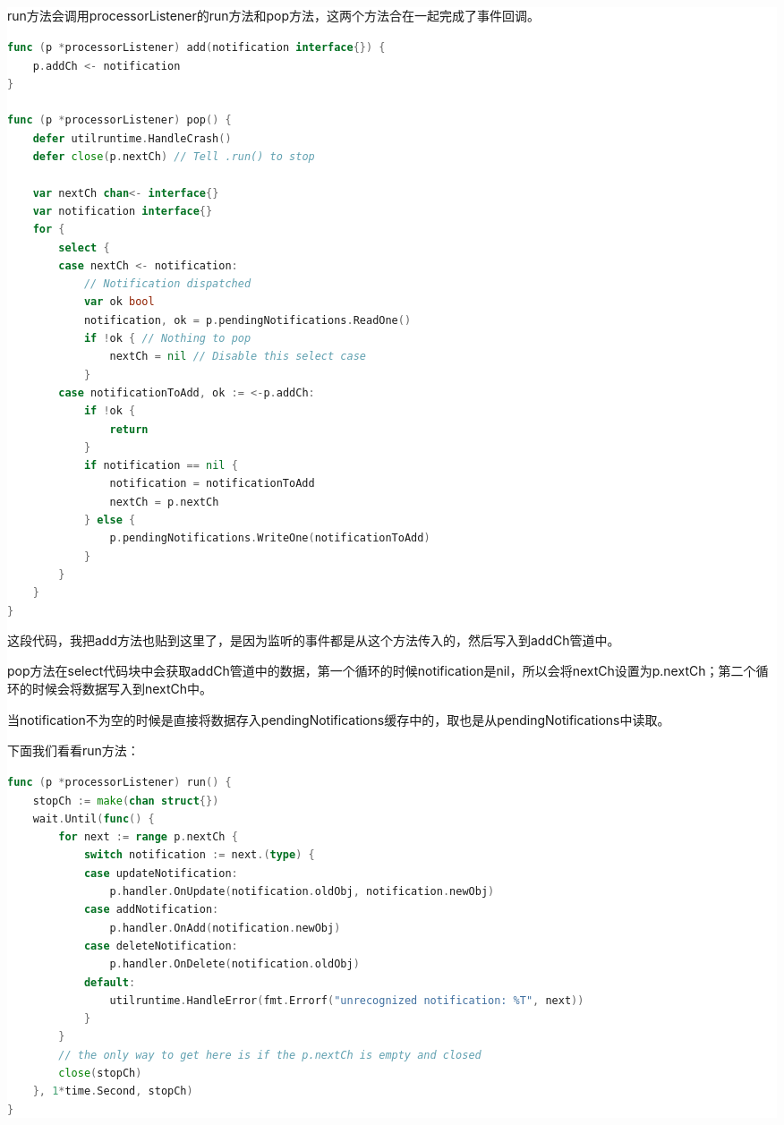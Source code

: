 run方法会调用processorListener的run方法和pop方法，这两个方法合在一起完成了事件回调。

```go
func (p *processorListener) add(notification interface{}) {
    p.addCh <- notification
}

func (p *processorListener) pop() {
    defer utilruntime.HandleCrash()
    defer close(p.nextCh) // Tell .run() to stop

    var nextCh chan<- interface{}
    var notification interface{}
    for {
        select {
        case nextCh <- notification:
            // Notification dispatched
            var ok bool
            notification, ok = p.pendingNotifications.ReadOne()
            if !ok { // Nothing to pop
                nextCh = nil // Disable this select case
            }
        case notificationToAdd, ok := <-p.addCh:
            if !ok {
                return
            }
            if notification == nil {  
                notification = notificationToAdd
                nextCh = p.nextCh
            } else {  
                p.pendingNotifications.WriteOne(notificationToAdd)
            }
        }
    }
}
```

这段代码，我把add方法也贴到这里了，是因为监听的事件都是从这个方法传入的，然后写入到addCh管道中。

pop方法在select代码块中会获取addCh管道中的数据，第一个循环的时候notification是nil，所以会将nextCh设置为p.nextCh；第二个循环的时候会将数据写入到nextCh中。

当notification不为空的时候是直接将数据存入pendingNotifications缓存中的，取也是从pendingNotifications中读取。

下面我们看看run方法：

```go
func (p *processorListener) run() { 
    stopCh := make(chan struct{})
    wait.Until(func() {
        for next := range p.nextCh {
            switch notification := next.(type) {
            case updateNotification:
                p.handler.OnUpdate(notification.oldObj, notification.newObj)
            case addNotification:
                p.handler.OnAdd(notification.newObj)
            case deleteNotification:
                p.handler.OnDelete(notification.oldObj)
            default:
                utilruntime.HandleError(fmt.Errorf("unrecognized notification: %T", next))
            }
        }
        // the only way to get here is if the p.nextCh is empty and closed
        close(stopCh)
    }, 1*time.Second, stopCh)
}
```